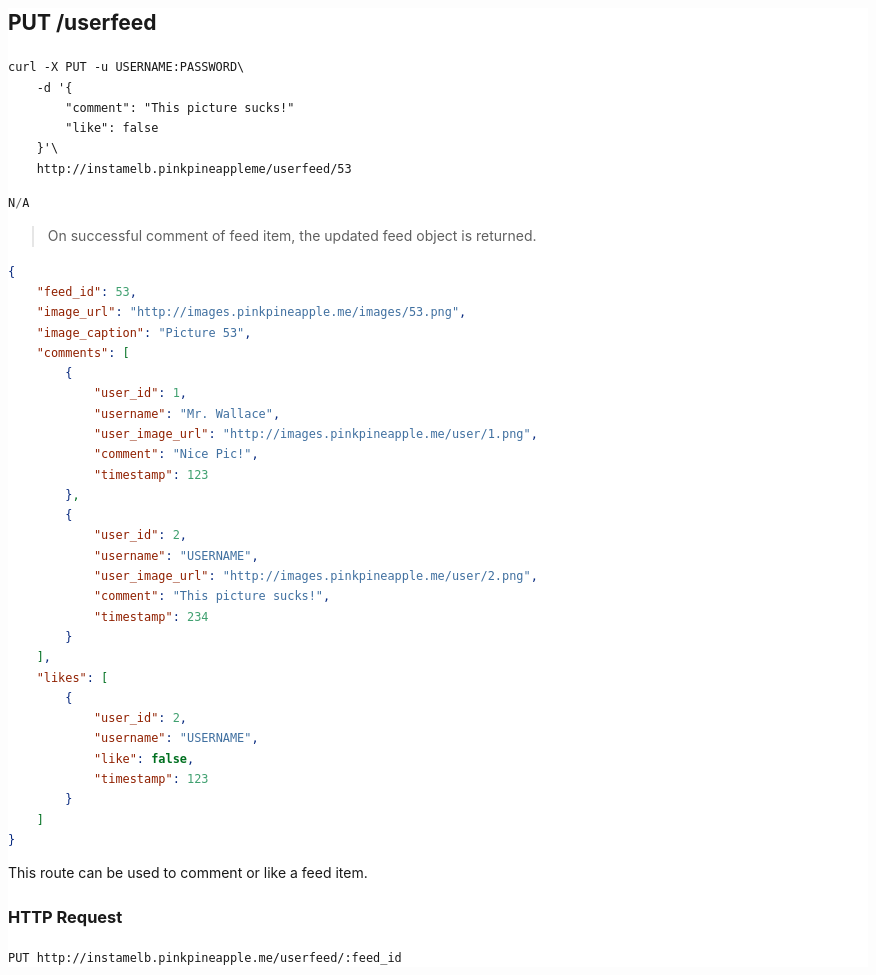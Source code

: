 ## PUT /userfeed

```shell
curl -X PUT -u USERNAME:PASSWORD\
    -d '{
        "comment": "This picture sucks!"
        "like": false
    }'\ 
    http://instamelb.pinkpineappleme/userfeed/53
```

```java
N/A
```

> On successful comment of feed item, the updated feed object is returned.

```json
{
    "feed_id": 53,
    "image_url": "http://images.pinkpineapple.me/images/53.png",
    "image_caption": "Picture 53",
    "comments": [
        {
            "user_id": 1,
            "username": "Mr. Wallace",
            "user_image_url": "http://images.pinkpineapple.me/user/1.png",
            "comment": "Nice Pic!",
            "timestamp": 123
        },
        {
            "user_id": 2,
            "username": "USERNAME",
            "user_image_url": "http://images.pinkpineapple.me/user/2.png",
            "comment": "This picture sucks!",
            "timestamp": 234
        }
    ],
    "likes": [
        {
            "user_id": 2,
            "username": "USERNAME",
            "like": false,
            "timestamp": 123
        }
    ]
}
```

This route can be used to comment or like a feed item.

### HTTP Request
`PUT http://instamelb.pinkpineapple.me/userfeed/:feed_id`
